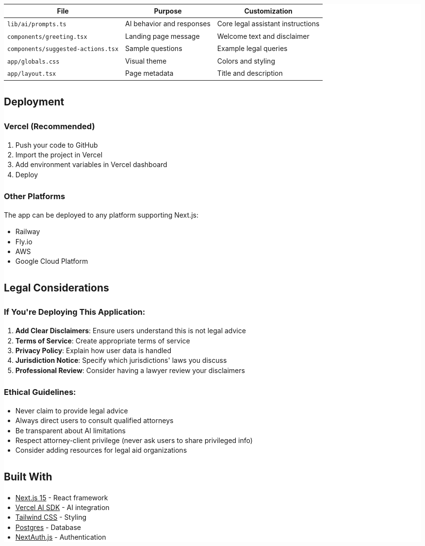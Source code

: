 | File | Purpose | Customization |
|------|---------|---------------|
| `lib/ai/prompts.ts` | AI behavior and responses | Core legal assistant instructions |
| `components/greeting.tsx` | Landing page message | Welcome text and disclaimer |
| `components/suggested-actions.tsx` | Sample questions | Example legal queries |
| `app/globals.css` | Visual theme | Colors and styling |
| `app/layout.tsx` | Page metadata | Title and description |

## Deployment

### Vercel (Recommended)

1. Push your code to GitHub
2. Import the project in Vercel
3. Add environment variables in Vercel dashboard
4. Deploy

### Other Platforms

The app can be deployed to any platform supporting Next.js:
- Railway
- Fly.io
- AWS
- Google Cloud Platform

## Legal Considerations

### If You're Deploying This Application:

1. **Add Clear Disclaimers**: Ensure users understand this is not legal advice
2. **Terms of Service**: Create appropriate terms of service
3. **Privacy Policy**: Explain how user data is handled
4. **Jurisdiction Notice**: Specify which jurisdictions' laws you discuss
5. **Professional Review**: Consider having a lawyer review your disclaimers

### Ethical Guidelines:

- Never claim to provide legal advice
- Always direct users to consult qualified attorneys
- Be transparent about AI limitations
- Respect attorney-client privilege (never ask users to share privileged info)
- Consider adding resources for legal aid organizations

## Built With

- [Next.js 15](https://nextjs.org/) - React framework
- [Vercel AI SDK](https://sdk.vercel.ai/) - AI integration
- [Tailwind CSS](https://tailwindcss.com/) - Styling
- [Postgres](https://www.postgresql.org/) - Database
- [NextAuth.js](https://next-auth.js.org/) - Authentication
